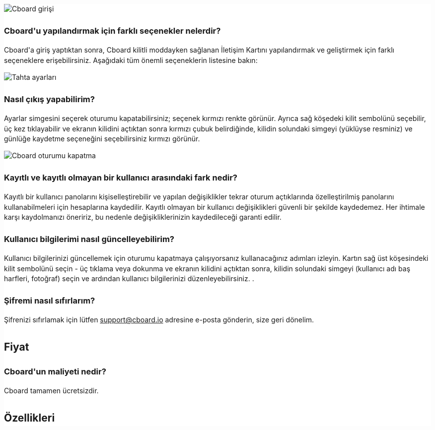 ![Cboard girişi](/images/help/login.png "Cboard login")

### Cboard'u yapılandırmak için farklı seçenekler nelerdir?

Cboard'a giriş yaptıktan sonra, Cboard kilitli moddayken sağlanan İletişim Kartını yapılandırmak ve geliştirmek için farklı seçeneklere erişebilirsiniz. Aşağıdaki tüm önemli seçeneklerin listesine bakın:

![Tahta ayarları](/images/help/settings.png "Cboard settings")

### <a name='HowdoIlogout'></a>Nasıl çıkış yapabilirim?

Ayarlar simgesini seçerek oturumu kapatabilirsiniz; seçenek kırmızı renkte görünür. Ayrıca sağ köşedeki kilit sembolünü seçebilir, üç kez tıklayabilir ve ekranın kilidini açtıktan sonra kırmızı çubuk belirdiğinde, kilidin solundaki simgeyi (yüklüyse resminiz) ve günlüğe kaydetme seçeneğini seçebilirsiniz kırmızı görünür.

![Cboard oturumu kapatma](/images/help/logout.png "Cboard logout")

### <a name='Whatisthedifferencebetweenaregisteredandanon-registereduser'></a>Kayıtlı ve kayıtlı olmayan bir kullanıcı arasındaki fark nedir?

Kayıtlı bir kullanıcı panolarını kişiselleştirebilir ve yapılan değişiklikler tekrar oturum açtıklarında özelleştirilmiş panolarını kullanabilmeleri için hesaplarına kaydedilir. Kayıtlı olmayan bir kullanıcı değişiklikleri güvenli bir şekilde kaydedemez. Her ihtimale karşı kaydolmanızı öneririz, bu nedenle değişikliklerinizin kaydedileceği garanti edilir.

### <a name='HowdoIupdatemyuserinformation'></a>Kullanıcı bilgilerimi nasıl güncelleyebilirim?

Kullanıcı bilgilerinizi güncellemek için oturumu kapatmaya çalışıyorsanız kullanacağınız adımları izleyin. Kartın sağ üst köşesindeki kilit sembolünü seçin - üç tıklama veya dokunma ve ekranın kilidini açtıktan sonra, kilidin solundaki simgeyi (kullanıcı adı baş harfleri, fotoğraf) seçin ve ardından kullanıcı bilgilerinizi düzenleyebilirsiniz. .

### <a name='HowdoIresetmypassword'></a>Şifremi nasıl sıfırlarım?

Şifrenizi sıfırlamak için lütfen support@cboard.io adresine e-posta gönderin, size geri dönelim.

## <a name='Price'></a>Fiyat

### <a name='HowmuchdoesCboardcost'></a>Cboard'un maliyeti nedir?

Cboard tamamen ücretsizdir.

## <a name='Features'></a>Özellikleri
